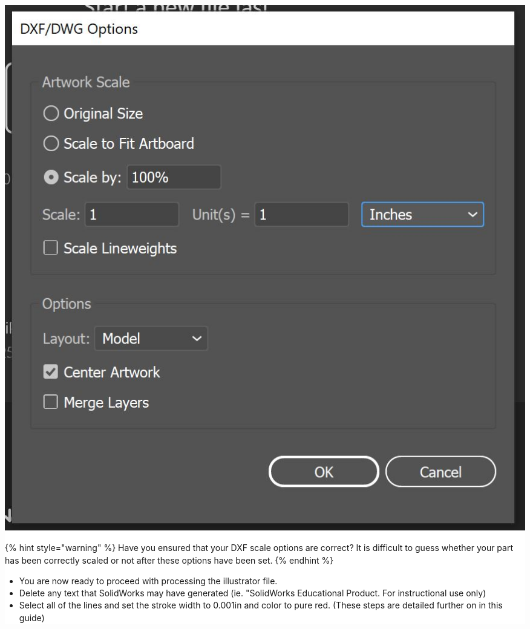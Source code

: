 
![It is crucial for the scale to be correct](../../.gitbook/assets/2.JPG)

{% hint style="warning" %}
Have you ensured that your DXF scale options are correct? It is difficult to guess whether your part has been correctly scaled or not after these options have been set.
{% endhint %}

* You are now ready to proceed with processing the illustrator file.
* Delete any text that SolidWorks may have generated \(ie. "SolidWorks Educational Product. For instructional use only\)
* Select all of the lines and set the stroke width to 0.001in and color to pure red. \(These steps are detailed further on in this guide\)
